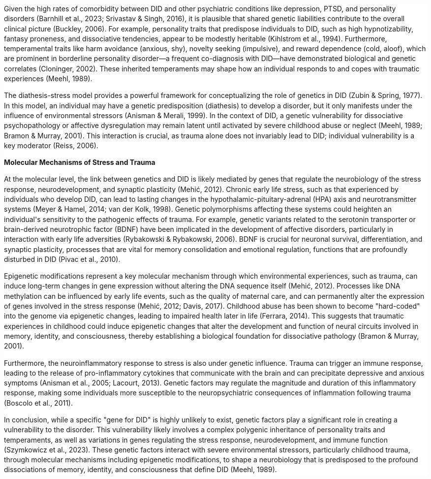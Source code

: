 Given the high rates of comorbidity between DID and other psychiatric conditions like depression, PTSD, and personality disorders (Barnhill et al., 2023; Srivastav & Singh, 2016), it is plausible that shared genetic liabilities contribute to the overall clinical picture (Buckley, 2006). For example, personality traits that predispose individuals to DID, such as high hypnotizability, fantasy proneness, and dissociative tendencies, appear to be modestly heritable (Kihlstrom et al., 1994). Furthermore, temperamental traits like harm avoidance (anxious, shy), novelty seeking (impulsive), and reward dependence (cold, aloof), which are prominent in borderline personality disorder—a frequent co-diagnosis with DID—have demonstrated biological and genetic correlates (Cloninger, 2002). These inherited temperaments may shape how an individual responds to and copes with traumatic experiences (Meehl, 1989).

The diathesis-stress model provides a powerful framework for conceptualizing the role of genetics in DID (Zubin & Spring, 1977). In this model, an individual may have a genetic predisposition (diathesis) to develop a disorder, but it only manifests under the influence of environmental stressors (Anisman & Merali, 1999). In the context of DID, a genetic vulnerability for dissociative psychopathology or affective dysregulation may remain latent until activated by severe childhood abuse or neglect (Meehl, 1989; Bramon & Murray, 2001). This interaction is crucial, as trauma alone does not invariably lead to DID; individual vulnerability is a key moderator (Reiss, 2006).

**Molecular Mechanisms of Stress and Trauma**

At the molecular level, the link between genetics and DID is likely mediated by genes that regulate the neurobiology of the stress response, neurodevelopment, and synaptic plasticity (Mehić, 2012). Chronic early life stress, such as that experienced by individuals who develop DID, can lead to lasting changes in the hypothalamic-pituitary-adrenal (HPA) axis and neurotransmitter systems (Meyer & Hamel, 2014; van der Kolk, 1998). Genetic polymorphisms affecting these systems could heighten an individual's sensitivity to the pathogenic effects of trauma. For example, genetic variants related to the serotonin transporter or brain-derived neurotrophic factor (BDNF) have been implicated in the development of affective disorders, particularly in interaction with early life adversities (Rybakowski & Rybakowski, 2006). BDNF is crucial for neuronal survival, differentiation, and synaptic plasticity, processes that are vital for memory consolidation and emotional regulation, functions that are profoundly disturbed in DID (Pivac et al., 2010).

Epigenetic modifications represent a key molecular mechanism through which environmental experiences, such as trauma, can induce long-term changes in gene expression without altering the DNA sequence itself (Mehić, 2012). Processes like DNA methylation can be influenced by early life events, such as the quality of maternal care, and can permanently alter the expression of genes involved in the stress response (Mehić, 2012; Davis, 2017). Childhood abuse has been shown to become "hard-coded" into the genome via epigenetic changes, leading to impaired health later in life (Ferrara, 2014). This suggests that traumatic experiences in childhood could induce epigenetic changes that alter the development and function of neural circuits involved in memory, identity, and consciousness, thereby establishing a biological foundation for dissociative pathology (Bramon & Murray, 2001).

Furthermore, the neuroinflammatory response to stress is also under genetic influence. Trauma can trigger an immune response, leading to the release of pro-inflammatory cytokines that communicate with the brain and can precipitate depressive and anxious symptoms (Anisman et al., 2005; Lacourt, 2013). Genetic factors may regulate the magnitude and duration of this inflammatory response, making some individuals more susceptible to the neuropsychiatric consequences of inflammation following trauma (Boscolo et al., 2011).

In conclusion, while a specific "gene for DID" is highly unlikely to exist, genetic factors play a significant role in creating a vulnerability to the disorder. This vulnerability likely involves a complex polygenic inheritance of personality traits and temperaments, as well as variations in genes regulating the stress response, neurodevelopment, and immune function (Szymkowicz et al., 2023). These genetic factors interact with severe environmental stressors, particularly childhood trauma, through molecular mechanisms including epigenetic modifications, to shape a neurobiology that is predisposed to the profound dissociations of memory, identity, and consciousness that define DID (Meehl, 1989).
